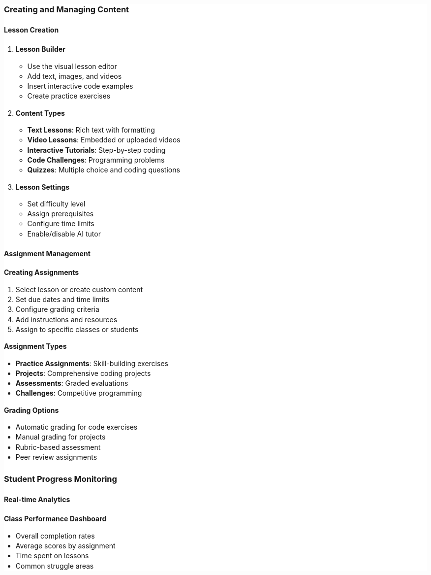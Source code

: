 ### Creating and Managing Content

#### Lesson Creation

1. **Lesson Builder**
   - Use the visual lesson editor
   - Add text, images, and videos
   - Insert interactive code examples
   - Create practice exercises

2. **Content Types**
   - **Text Lessons**: Rich text with formatting
   - **Video Lessons**: Embedded or uploaded videos
   - **Interactive Tutorials**: Step-by-step coding
   - **Code Challenges**: Programming problems
   - **Quizzes**: Multiple choice and coding questions

3. **Lesson Settings**
   - Set difficulty level
   - Assign prerequisites
   - Configure time limits
   - Enable/disable AI tutor

#### Assignment Management

**Creating Assignments**
1. Select lesson or create custom content
2. Set due dates and time limits
3. Configure grading criteria
4. Add instructions and resources
5. Assign to specific classes or students

**Assignment Types**
- **Practice Assignments**: Skill-building exercises
- **Projects**: Comprehensive coding projects
- **Assessments**: Graded evaluations
- **Challenges**: Competitive programming

**Grading Options**
- Automatic grading for code exercises
- Manual grading for projects
- Rubric-based assessment
- Peer review assignments

### Student Progress Monitoring

#### Real-time Analytics

**Class Performance Dashboard**
- Overall completion rates
- Average scores by assignment
- Time spent on lessons
- Common struggle areas
